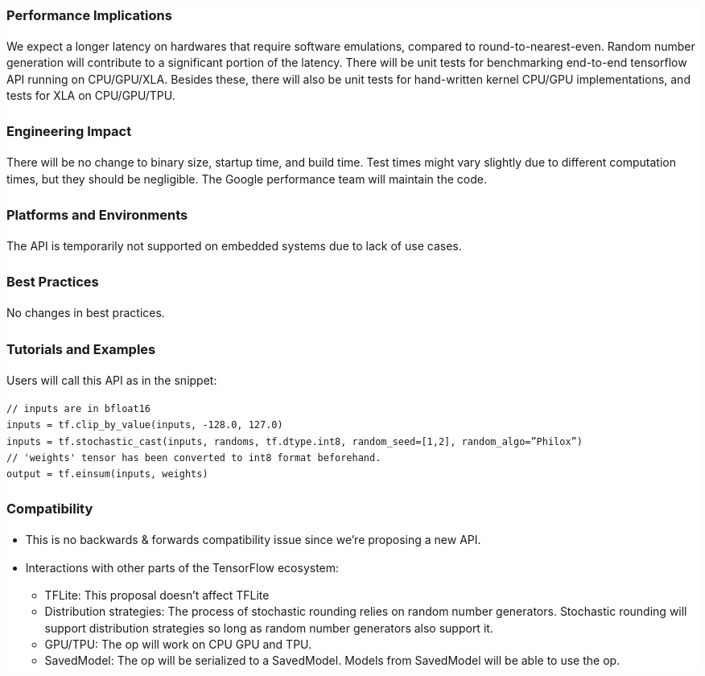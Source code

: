 ### Performance Implications

We expect a longer latency on hardwares that require software emulations,
compared to round-to-nearest-even. Random number generation will contribute to a
significant portion of the latency. There will be unit tests for benchmarking
end-to-end tensorflow API running on CPU/GPU/XLA. Besides these, there will also
be unit tests for hand-written kernel CPU/GPU implementations, and tests for XLA
on CPU/GPU/TPU.

### Engineering Impact

There will be no change to binary size, startup time, and build time. Test times
might vary slightly due to different computation times, but they should be
negligible. The Google performance team will maintain the code.

### Platforms and Environments

The API is temporarily not supported on embedded systems due to lack of use
cases.

### Best Practices

No changes in best practices.

### Tutorials and Examples

Users will call this API as in the snippet:

```
// inputs are in bfloat16
inputs = tf.clip_by_value(inputs, -128.0, 127.0)
inputs = tf.stochastic_cast(inputs, randoms, tf.dtype.int8, random_seed=[1,2], random_algo=”Philox”)
// 'weights' tensor has been converted to int8 format beforehand.
output = tf.einsum(inputs, weights)
```

### Compatibility

-   This is no backwards & forwards compatibility issue since we’re proposing a
    new API.
-   Interactions with other parts of the TensorFlow ecosystem:

    -   TFLite: This proposal doesn’t affect TFLite
    -   Distribution strategies: The process of stochastic rounding relies on
        random number generators. Stochastic rounding will support distribution
        strategies so long as random number generators also support it.
    -   GPU/TPU: The op will work on CPU GPU and TPU.
    -   SavedModel: The op will be serialized to a SavedModel. Models from
        SavedModel will be able to use the op.

